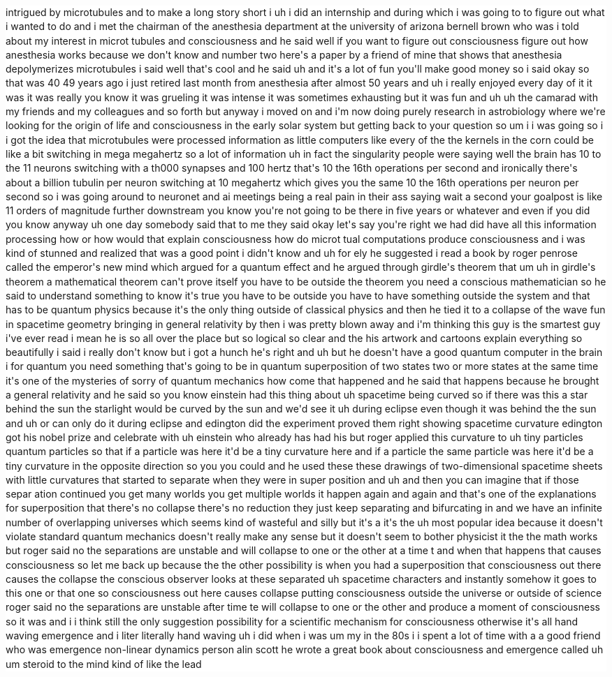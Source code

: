 intrigued by microtubules and to make a long story short i uh i did an internship and during which i was going to to figure out what i wanted to do and i met the chairman of the anesthesia department at the university of arizona bernell brown who was i told about my interest in microt tubules and consciousness and he said well if you want to figure out consciousness figure out how anesthesia works because we don't know and number two here's a paper by a friend of mine that shows that anesthesia depolymerizes microtubules i said well that's cool and he said uh and it's a lot of fun you'll make good money so i said okay so that was 40 49 years ago i just retired last month from anesthesia after almost 50 years and uh i really enjoyed every day of it it was it was really you know it was grueling it was intense it was sometimes exhausting but it was fun and uh uh the camarad with my friends and my colleagues and so forth but anyway i moved on and i'm now doing purely research in astrobiology where we're looking for the origin of life and consciousness in the early solar system but getting back to your question so um i i was going so i i got the idea that microtubules were processed information as little computers like every of the the kernels in the corn could be like a bit switching in mega megahertz so a lot of information uh in fact the singularity people were saying well the brain has 10 to the 11 neurons switching with a th000 synapses and 100 hertz that's 10 the 16th operations per second and ironically there's about a billion tubulin per neuron switching at 10 megahertz which gives you the same 10 the 16th operations per neuron per second so i was going around to neuronet and ai meetings being a real pain in their ass saying wait a second your goalpost is like 11 orders of magnitude further downstream you know you're not going to be there in five years or whatever and even if you did you know anyway uh one day somebody said that to me they said okay let's say you're right we had did have all this information processing how or how would that explain consciousness how do microt tual computations produce consciousness and i was kind of stunned and realized that was a good point i didn't know and uh for ely he suggested i read a book by roger penrose called the emperor's new mind which argued for a quantum effect and he argued through girdle's theorem that um uh in girdle's theorem a mathematical theorem can't prove itself you have to be outside the theorem you need a conscious mathematician so he said to understand something to know it's true you have to be outside you have to have something outside the system and that has to be quantum physics because it's the only thing outside of classical physics and then he tied it to a collapse of the wave fun in spacetime geometry bringing in general relativity by then i was pretty blown away and i'm thinking this guy is the smartest guy i've ever read i mean he is so all over the place but so logical so clear and the his artwork and cartoons explain everything so beautifully i said i really don't know but i got a hunch he's right and uh but he doesn't have a good quantum computer in the brain i for quantum you need something that's going to be in quantum superposition of two states two or more states at the same time it's one of the mysteries of sorry of quantum mechanics how come that happened and he said that happens because he brought a general relativity and he said so you know einstein had this thing about uh spacetime being curved so if there was this a star behind the sun the starlight would be curved by the sun and we'd see it uh during eclipse even though it was behind the the sun and uh or can only do it during eclipse and edington did the experiment proved them right showing spacetime curvature edington got his nobel prize and celebrate with uh einstein who already has had his but roger applied this curvature to uh tiny particles quantum particles so that if a particle was here it'd be a tiny curvature here and if a particle the same particle was here it'd be a tiny curvature in the opposite direction so you you could and he used these these drawings of two-dimensional spacetime sheets with little curvatures that started to separate when they were in super position and uh and then you can imagine that if those separ ation continued you get many worlds you get multiple worlds it happen again and again and that's one of the explanations for superposition that there's no collapse there's no reduction they just keep separating and bifurcating in and we have an infinite number of overlapping universes which seems kind of wasteful and silly but it's a it's the uh most popular idea because it doesn't violate standard quantum mechanics doesn't really make any sense but it doesn't seem to bother physicist it the the math works but roger said no the separations are unstable and will collapse to one or the other at a time t and when that happens that causes consciousness so let me back up because the the other possibility is when you had a superposition that consciousness out there causes the collapse the conscious observer looks at these separated uh spacetime characters and instantly somehow it goes to this one or that one so consciousness out here causes collapse putting consciousness outside the universe or outside of science roger said no the separations are unstable after time te will collapse to one or the other and produce a moment of consciousness so it was and i i think still the only suggestion possibility for a scientific mechanism for consciousness otherwise it's all hand waving emergence and i liter literally hand waving uh i did when i was um my in the 80s i i spent a lot of time with a a good friend who was emergence non-linear dynamics person alin scott he wrote a great book about consciousness and emergence called uh um steroid to the mind kind of like the lead